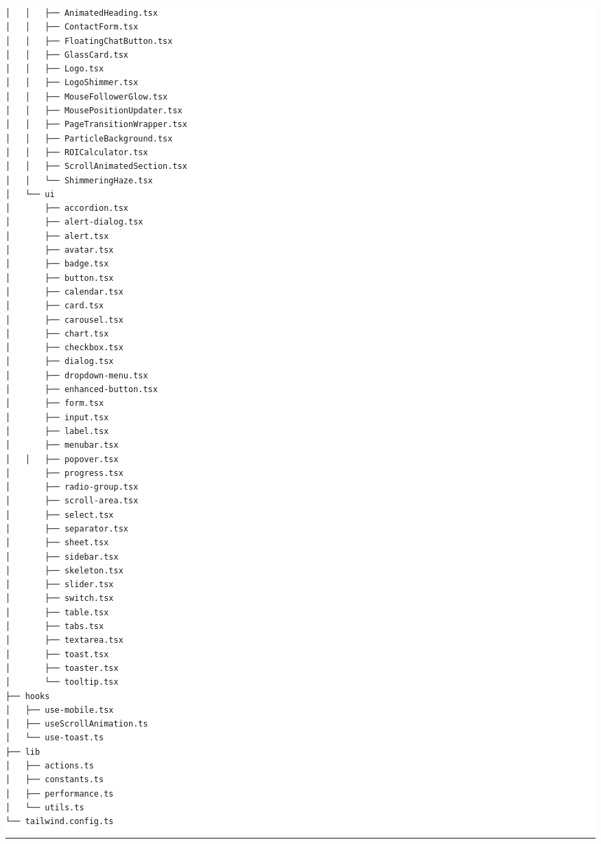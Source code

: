 ```
│   │   ├── AnimatedHeading.tsx
│   │   ├── ContactForm.tsx
│   │   ├── FloatingChatButton.tsx
│   │   ├── GlassCard.tsx
│   │   ├── Logo.tsx
│   │   ├── LogoShimmer.tsx
│   │   ├── MouseFollowerGlow.tsx
│   │   ├── MousePositionUpdater.tsx
│   │   ├── PageTransitionWrapper.tsx
│   │   ├── ParticleBackground.tsx
│   │   ├── ROICalculator.tsx
│   │   ├── ScrollAnimatedSection.tsx
│   │   └── ShimmeringHaze.tsx
│   └── ui
│       ├── accordion.tsx
│       ├── alert-dialog.tsx
│       ├── alert.tsx
│       ├── avatar.tsx
│       ├── badge.tsx
│       ├── button.tsx
│       ├── calendar.tsx
│       ├── card.tsx
│       ├── carousel.tsx
│       ├── chart.tsx
│       ├── checkbox.tsx
│       ├── dialog.tsx
│       ├── dropdown-menu.tsx
│       ├── enhanced-button.tsx
│       ├── form.tsx
│       ├── input.tsx
│       ├── label.tsx
│       ├── menubar.tsx
│   │   ├── popover.tsx
│       ├── progress.tsx
│       ├── radio-group.tsx
│       ├── scroll-area.tsx
│       ├── select.tsx
│       ├── separator.tsx
│       ├── sheet.tsx
│       ├── sidebar.tsx
│       ├── skeleton.tsx
│       ├── slider.tsx
│       ├── switch.tsx
│       ├── table.tsx
│       ├── tabs.tsx
│       ├── textarea.tsx
│       ├── toast.tsx
│       ├── toaster.tsx
│       └── tooltip.tsx
├── hooks
│   ├── use-mobile.tsx
│   ├── useScrollAnimation.ts
│   └── use-toast.ts
├── lib
│   ├── actions.ts
│   ├── constants.ts
│   ├── performance.ts
│   └── utils.ts
└── tailwind.config.ts
```

---